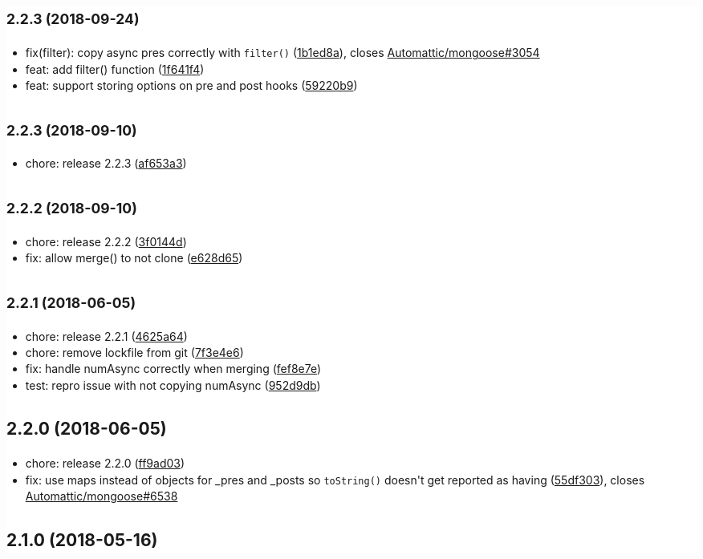 


<a name="2.2.3"></a>
## <small>2.2.3 (2018-09-24)</small>

* fix(filter): copy async pres correctly with `filter()` ([1b1ed8a](https://github.com/vkarpov15/kareem/commit/1b1ed8a)), closes [Automattic/mongoose#3054](https://github.com/Automattic/mongoose/issues/3054)
* feat: add filter() function ([1f641f4](https://github.com/vkarpov15/kareem/commit/1f641f4))
* feat: support storing options on pre and post hooks ([59220b9](https://github.com/vkarpov15/kareem/commit/59220b9))



<a name="2.2.3"></a>
## <small>2.2.3 (2018-09-10)</small>

* chore: release 2.2.3 ([af653a3](https://github.com/vkarpov15/kareem/commit/af653a3))



<a name="2.2.2"></a>
## <small>2.2.2 (2018-09-10)</small>

* chore: release 2.2.2 ([3f0144d](https://github.com/vkarpov15/kareem/commit/3f0144d))
* fix: allow merge() to not clone ([e628d65](https://github.com/vkarpov15/kareem/commit/e628d65))



<a name="2.2.1"></a>
## <small>2.2.1 (2018-06-05)</small>

* chore: release 2.2.1 ([4625a64](https://github.com/vkarpov15/kareem/commit/4625a64))
* chore: remove lockfile from git ([7f3e4e6](https://github.com/vkarpov15/kareem/commit/7f3e4e6))
* fix: handle numAsync correctly when merging ([fef8e7e](https://github.com/vkarpov15/kareem/commit/fef8e7e))
* test: repro issue with not copying numAsync ([952d9db](https://github.com/vkarpov15/kareem/commit/952d9db))



<a name="2.2.0"></a>
## 2.2.0 (2018-06-05)

* chore: release 2.2.0 ([ff9ad03](https://github.com/vkarpov15/kareem/commit/ff9ad03))
* fix: use maps instead of objects for _pres and _posts so `toString()` doesn't get reported as having ([55df303](https://github.com/vkarpov15/kareem/commit/55df303)), closes [Automattic/mongoose#6538](https://github.com/Automattic/mongoose/issues/6538)



<a name="2.1.0"></a>
## 2.1.0 (2018-05-16)
